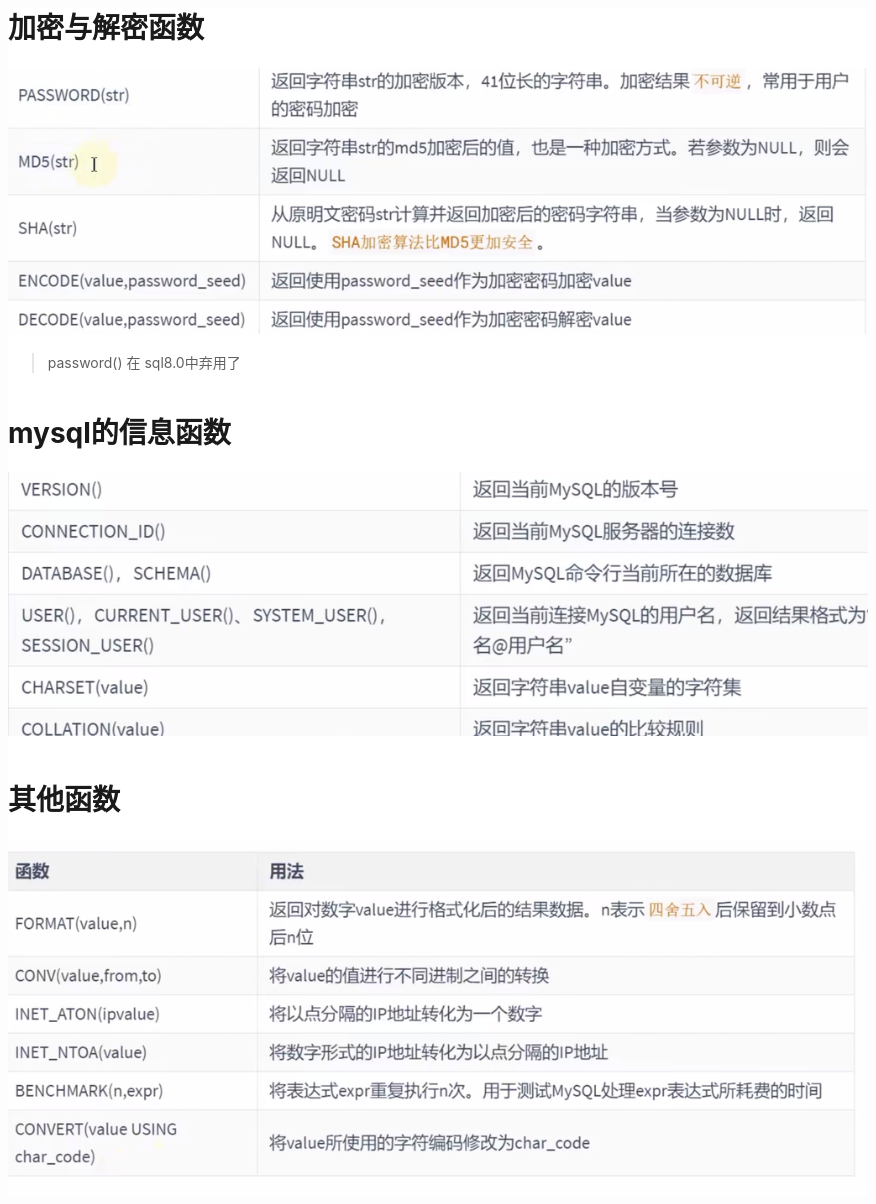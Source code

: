 # 加密与解密函数

![image.png](../../assets/mysql/iwe4uq/1645357440626-b613764f-e560-4808-8161-d9566051ebdf.png)

> password() 在 sql8.0中弃用了

<a name="LNMeb"></a>

# mysql的信息函数

![image.png](../../assets/mysql/iwe4uq/1645357848255-6af2682b-33cd-4f1b-b405-cf665b39f41a.png) <a name="ngDHS"></a>

# 其他函数

![image.png](../../assets/mysql/iwe4uq/1645359586031-d3f22eb1-16ec-4ad0-96e2-c209462ee92a.png) <a name="FWONd"></a>
